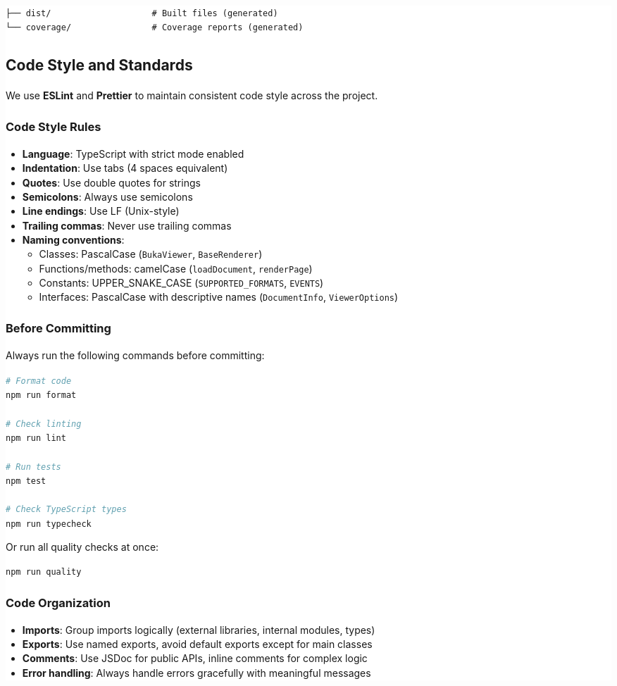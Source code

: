 ```
├── dist/                    # Built files (generated)
└── coverage/                # Coverage reports (generated)
```

## Code Style and Standards

We use **ESLint** and **Prettier** to maintain consistent code style across the project.

### Code Style Rules

- **Language**: TypeScript with strict mode enabled
- **Indentation**: Use tabs (4 spaces equivalent)
- **Quotes**: Use double quotes for strings
- **Semicolons**: Always use semicolons
- **Line endings**: Use LF (Unix-style)
- **Trailing commas**: Never use trailing commas
- **Naming conventions**:
  - Classes: PascalCase (`BukaViewer`, `BaseRenderer`)
  - Functions/methods: camelCase (`loadDocument`, `renderPage`)
  - Constants: UPPER_SNAKE_CASE (`SUPPORTED_FORMATS`, `EVENTS`)
  - Interfaces: PascalCase with descriptive names (`DocumentInfo`, `ViewerOptions`)

### Before Committing

Always run the following commands before committing:

```bash
# Format code
npm run format

# Check linting
npm run lint

# Run tests
npm test

# Check TypeScript types
npm run typecheck
```

Or run all quality checks at once:

```bash
npm run quality
```

### Code Organization

- **Imports**: Group imports logically (external libraries, internal modules, types)
- **Exports**: Use named exports, avoid default exports except for main classes
- **Comments**: Use JSDoc for public APIs, inline comments for complex logic
- **Error handling**: Always handle errors gracefully with meaningful messages
